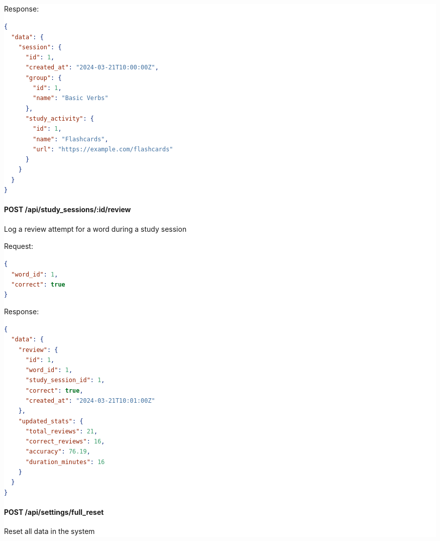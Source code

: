 Response:
```json
{
  "data": {
    "session": {
      "id": 1,
      "created_at": "2024-03-21T10:00:00Z",
      "group": {
        "id": 1,
        "name": "Basic Verbs"
      },
      "study_activity": {
        "id": 1,
        "name": "Flashcards",
        "url": "https://example.com/flashcards"
      }
    }
  }
}
```

#### POST /api/study_sessions/:id/review
Log a review attempt for a word during a study session

Request:
```json
{
  "word_id": 1,
  "correct": true
}
```

Response:
```json
{
  "data": {
    "review": {
      "id": 1,
      "word_id": 1,
      "study_session_id": 1,
      "correct": true,
      "created_at": "2024-03-21T10:01:00Z"
    },
    "updated_stats": {
      "total_reviews": 21,
      "correct_reviews": 16,
      "accuracy": 76.19,
      "duration_minutes": 16
    }
  }
}
```

#### POST /api/settings/full_reset
Reset all data in the system
